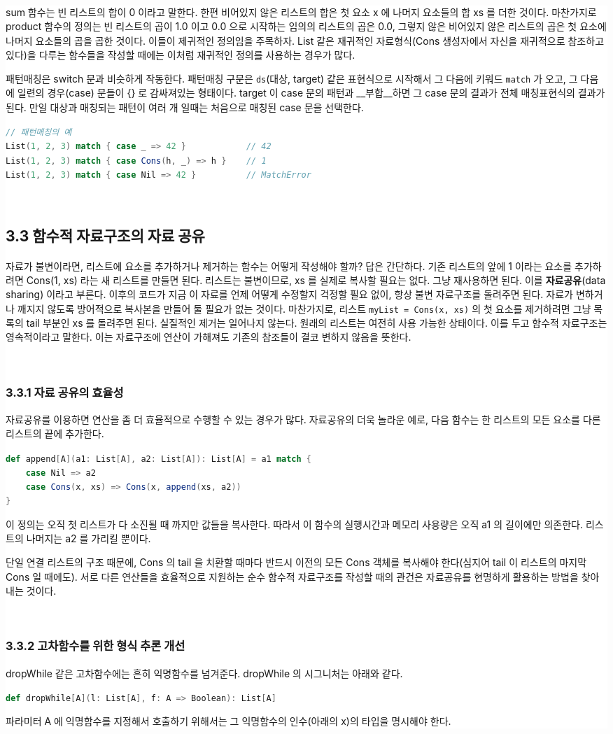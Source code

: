 sum 함수는 빈 리스트의 합이 0 이라고 말한다. 한편 비어있지 않은 리스트의 합은 첫 요소 x 에 나머지 요소들의 합 xs 를 더한 것이다. 마찬가지로 product 함수의 정의는 빈 리스트의 곱이 1.0 이고 0.0 으로 시작하는 임의의 리스트의 곱은 0.0, 그렇지 않은 비어있지 않은 리스트의 곱은 첫 요소에 나머지 요소들의 곱을 곱한 것이다. 이들이 제귀적인 정의임을 주목하자. List 같은 재귀적인 자료형식(Cons 생성자에서 자신을 재귀적으로 참조하고 있다)을 다루는 함수들을 작성할 때에는 이처럼 재귀적인 정의를 사용하는 경우가 많다.

패턴매칭은 switch 문과 비슷하게 작동한다. 패턴매칭 구문은 ```ds```(대상, target) 같은 표현식으로 시작해서 그 다음에 키워드 ```match``` 가 오고, 그 다음에 일련의 경우(case) 문들이 {} 로 감싸져있는 형태이다. target 이 case 문의 패턴과 __부합__하면 그 case 문의 결과가 전체 매칭표현식의 결과가 된다. 만일 대상과 매칭되는 패턴이 여러 개 일때는 처음으로 매칭된 case 문을 선택한다.

```scala
// 패턴매칭의 예
List(1, 2, 3) match { case _ => 42 }			// 42
List(1, 2, 3) match { case Cons(h, _) => h }	// 1
List(1, 2, 3) match { case Nil => 42 }			// MatchError
```

<br>

## 3.3 함수적 자료구조의 자료 공유

자료가 불변이라면, 리스트에 요소를 추가하거나 제거하는 함수는 어떻게 작성해야 할까? 답은 간단하다. 기존 리스트의 앞에 1 이라는 요소를 추가하려면 Cons(1, xs) 라는 새 리스트를 만들면 된다. 리스트는 불변이므로, xs 를 실제로 복사할 필요는 없다. 그냥 재사용하면 된다. 이를 __자료공유__(data sharing) 이라고 부른다. 이후의 코드가 지금 이 자료를 언제 어떻게 수정할지 걱정할 필요 없이, 항상 불변 자료구조를 돌려주면 된다. 자료가 변하거나 깨지지 않도록 방어적으로 복사본을 만들어 둘 필요가 없는 것이다. 마찬가지로, 리스트 ```myList = Cons(x, xs)``` 의 첫 요소를 제거하려면 그냥 목록의 tail 부분인 xs 를 돌려주면 된다. 실질적인 제거는 일어나지 않는다. 원래의 리스트는 여전히 사용 가능한 상태이다. 이를 두고 함수적 자료구조는 영속적이라고 말한다. 이는 자료구조에 연산이 가해져도 기존의 참조들이 결코 변하지 않음을 뜻한다.

<br>

### 3.3.1 자료 공유의 효율성

자료공유를 이용하면 연산을 좀 더 효율적으로 수행할 수 있는 경우가 많다. 자료공유의 더욱 놀라운 예로, 다음 함수는 한 리스트의 모든 요소를 다른 리스트의 끝에 추가한다.

```scala
def append[A](a1: List[A], a2: List[A]): List[A] = a1 match {
    case Nil => a2
    case Cons(x, xs) => Cons(x, append(xs, a2))
}
```

이 정의는 오직 첫 리스트가 다 소진될 때 까지만 값들을 복사한다. 따라서 이 함수의 실행시간과 메모리 사용량은 오직 a1 의 길이에만 의존한다. 리스트의 나머지는 a2 를 가리킬 뿐이다.

단일 연결 리스트의 구조 때문에, Cons 의 tail 을 치환할 때마다 반드시 이전의 모든 Cons 객체를 복사해야 한다(심지어 tail 이 리스트의 마지막 Cons 일 때에도). 서로 다른 연산들을 효율적으로 지원하는 순수 함수적 자료구조를 작성할 때의 관건은 자료공유를 현명하게 활용하는 방법을 찾아내는 것이다.

<br>

### 3.3.2 고차함수를 위한 형식 추론 개선

dropWhile 같은 고차함수에는 흔히 익명함수를 넘겨준다. dropWhile 의 시그니처는 아래와 같다.

```scala
def dropWhile[A](l: List[A], f: A => Boolean): List[A]
```

파라미터 A 에 익명함수를 지정해서 호출하기 위해서는 그 익명함수의 인수(아래의 x)의 타입을 명시해야 한다.
